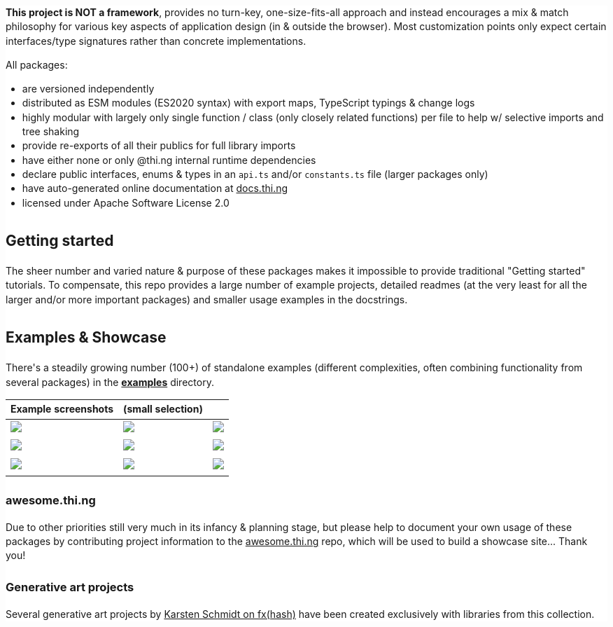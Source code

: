 **This project is NOT a framework**, provides no turn-key, one-size-fits-all
approach and instead encourages a mix & match philosophy for various key aspects
of application design (in & outside the browser). Most customization points only
expect certain interfaces/type signatures rather than concrete implementations.

All packages:

- are versioned independently
- distributed as ESM modules (ES2020 syntax) with export maps, TypeScript
  typings & change logs
- highly modular with largely only single function / class (only closely related
  functions) per file to help w/ selective imports and tree shaking
- provide re-exports of all their publics for full library imports
- have either none or only @thi.ng internal runtime dependencies
- declare public interfaces, enums & types in an `api.ts` and/or
  `constants.ts` file (larger packages only)
- have auto-generated online documentation at [docs.thi.ng](http://docs.thi.ng)
- licensed under Apache Software License 2.0

## Getting started

The sheer number and varied nature & purpose of these packages makes it
impossible to provide traditional "Getting started" tutorials. To compensate,
this repo provides a large number of example projects, detailed readmes (at the
very least for all the larger and/or more important packages) and smaller usage
examples in the docstrings.

## Examples & Showcase

There's a steadily growing number (100+) of standalone examples
(different complexities, often combining functionality from several
packages) in the [**examples**](./examples/README.md) directory.

| Example screenshots                                           | (small selection)                                                 |                                                                      |
|---------------------------------------------------------------|-------------------------------------------------------------------|----------------------------------------------------------------------|
| <img src="./assets/examples/svg-waveform.jpg" width="240"/>   | <img src="./assets/imgui/imgui-all.png" width="240"/>             | <img src="./assets/shader-ast/shader-ast-raymarch.jpg" width="240"/> |
| <img src="./assets/examples/shader-ast-evo.jpg" width="240"/> | <img src="./assets/examples/adaptive-threshold.png" width="240"/> | <img src="./assets/examples/crypto-chart.png" width="240"/>          |
| <img src="./assets/examples/text-canvas.png" width="240"/>    | <img src="./assets/geom/tessel.png" width="240"/>                 | <img src="./assets/examples/soa-ecs-100k.png" width="240"/>          |

### awesome.thi.ng

Due to other priorities still very much in its infancy & planning stage, but
please help to document your own usage of these packages by contributing project
information to the [awesome.thi.ng](https://github.com/thi-ng/awesome.thi.ng)
repo, which will be used to build a showcase site... Thank you!

### Generative art projects

Several generative art projects by [Karsten Schmidt on
fx(hash)](https://www.fxhash.xyz/u/toxi) have been created exclusively with
libraries from this collection.
